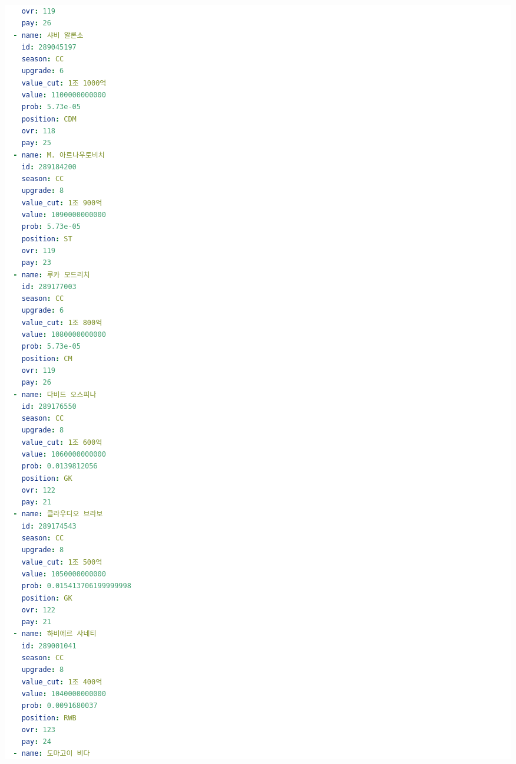 ```yaml
    ovr: 119
    pay: 26
  - name: 샤비 알론소
    id: 289045197
    season: CC
    upgrade: 6
    value_cut: 1조 1000억
    value: 1100000000000
    prob: 5.73e-05
    position: CDM
    ovr: 118
    pay: 25
  - name: M. 아르나우토비치
    id: 289184200
    season: CC
    upgrade: 8
    value_cut: 1조 900억
    value: 1090000000000
    prob: 5.73e-05
    position: ST
    ovr: 119
    pay: 23
  - name: 루카 모드리치
    id: 289177003
    season: CC
    upgrade: 6
    value_cut: 1조 800억
    value: 1080000000000
    prob: 5.73e-05
    position: CM
    ovr: 119
    pay: 26
  - name: 다비드 오스피나
    id: 289176550
    season: CC
    upgrade: 8
    value_cut: 1조 600억
    value: 1060000000000
    prob: 0.0139812056
    position: GK
    ovr: 122
    pay: 21
  - name: 클라우디오 브라보
    id: 289174543
    season: CC
    upgrade: 8
    value_cut: 1조 500억
    value: 1050000000000
    prob: 0.015413706199999998
    position: GK
    ovr: 122
    pay: 21
  - name: 하비에르 사네티
    id: 289001041
    season: CC
    upgrade: 8
    value_cut: 1조 400억
    value: 1040000000000
    prob: 0.0091680037
    position: RWB
    ovr: 123
    pay: 24
  - name: 도마고이 비다
```
